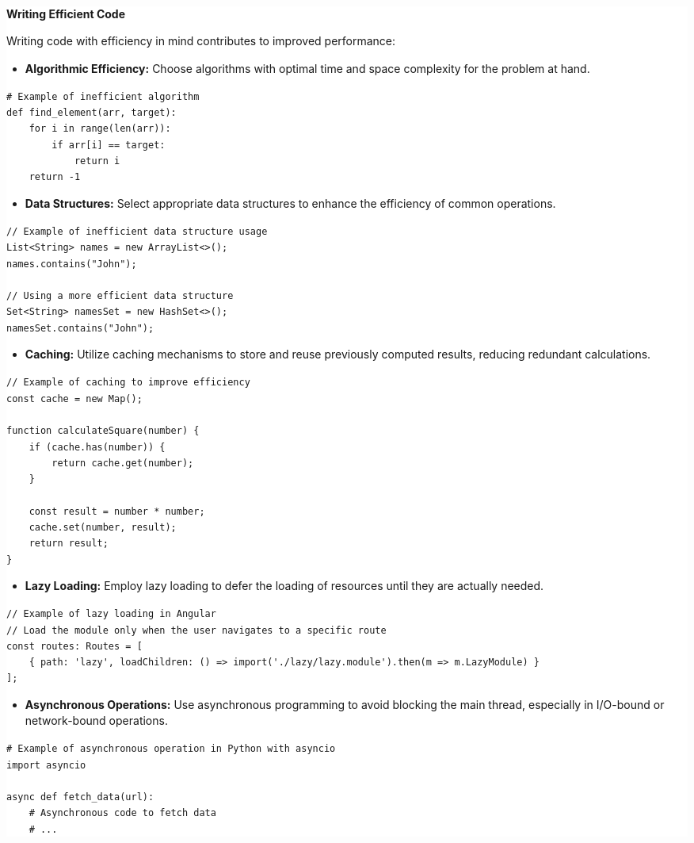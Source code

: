 **Writing Efficient Code**

Writing code with efficiency in mind contributes to improved performance:

-   **Algorithmic Efficiency:** Choose algorithms with optimal time and space complexity for the problem at hand.
```
# Example of inefficient algorithm
def find_element(arr, target):
    for i in range(len(arr)):
        if arr[i] == target:
            return i
    return -1
```
-   **Data Structures:** Select appropriate data structures to enhance the efficiency of common operations.
```
// Example of inefficient data structure usage
List<String> names = new ArrayList<>();
names.contains("John");

// Using a more efficient data structure
Set<String> namesSet = new HashSet<>();
namesSet.contains("John");
```
-   **Caching:** Utilize caching mechanisms to store and reuse previously computed results, reducing redundant calculations.
```
// Example of caching to improve efficiency
const cache = new Map();

function calculateSquare(number) {
    if (cache.has(number)) {
        return cache.get(number);
    }

    const result = number * number;
    cache.set(number, result);
    return result;
}
```
-   **Lazy Loading:** Employ lazy loading to defer the loading of resources until they are actually needed.
```
// Example of lazy loading in Angular
// Load the module only when the user navigates to a specific route
const routes: Routes = [
    { path: 'lazy', loadChildren: () => import('./lazy/lazy.module').then(m => m.LazyModule) }
];
```
-   **Asynchronous Operations:** Use asynchronous programming to avoid blocking the main thread, especially in I/O-bound or network-bound operations.
```
# Example of asynchronous operation in Python with asyncio
import asyncio

async def fetch_data(url):
    # Asynchronous code to fetch data
    # ...
```
